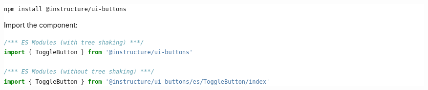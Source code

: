 ```shell
npm install @instructure/ui-buttons
```

Import the component:

```javascript
/*** ES Modules (with tree shaking) ***/
import { ToggleButton } from '@instructure/ui-buttons'

/*** ES Modules (without tree shaking) ***/
import { ToggleButton } from '@instructure/ui-buttons/es/ToggleButton/index'
```

